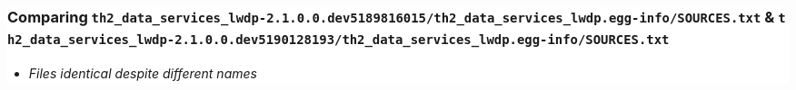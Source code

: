 ### Comparing `th2_data_services_lwdp-2.1.0.0.dev5189816015/th2_data_services_lwdp.egg-info/SOURCES.txt` & `th2_data_services_lwdp-2.1.0.0.dev5190128193/th2_data_services_lwdp.egg-info/SOURCES.txt`

 * *Files identical despite different names*

